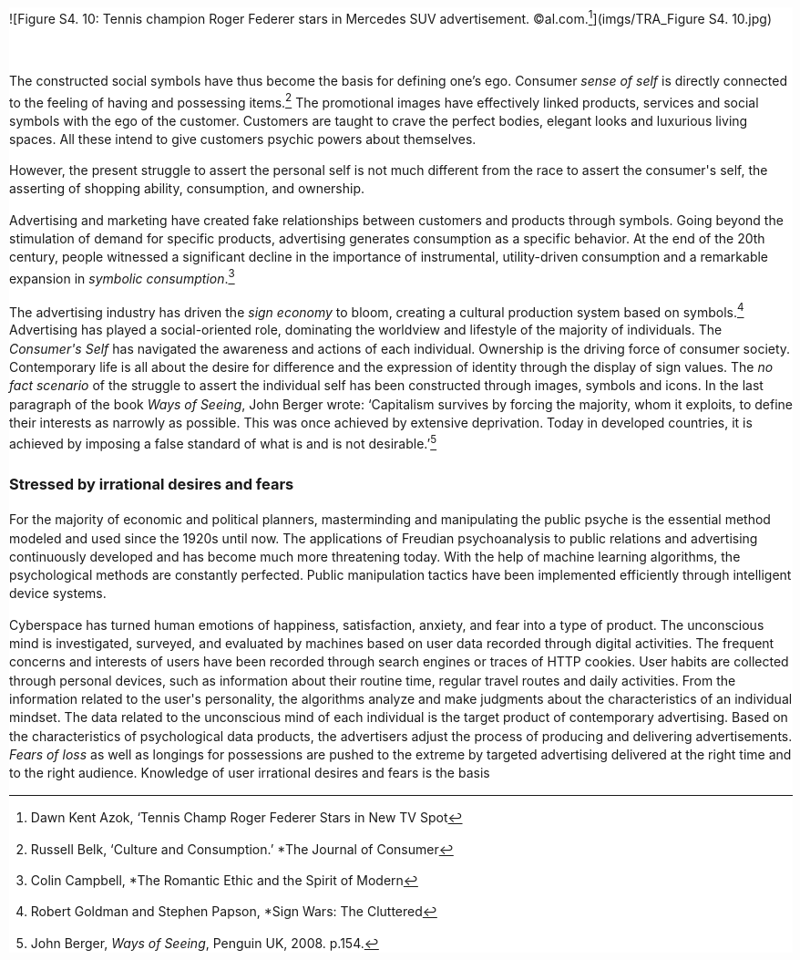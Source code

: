 ![Figure S4. 10: Tennis champion Roger Federer stars in Mercedes SUV
advertisement. ©al.com.[^06chapter4_48]](imgs/TRA_Figure S4. 10.jpg)

<br/>

The constructed social symbols have thus become the basis for defining
one’s ego. Consumer *sense of self* is directly connected to the feeling
of having and possessing items.[^06chapter4_49] The promotional images have
effectively linked products, services and social symbols with the ego of
the customer. Customers are taught to crave the perfect bodies, elegant
looks and luxurious living spaces. All these intend to give customers
psychic powers about themselves.

However, the present struggle to assert the personal self is not much
different from the race to assert the consumer's self, the asserting
of shopping ability, consumption, and ownership.

Advertising and marketing have created fake relationships between
customers and products through symbols. Going beyond the stimulation of
demand for specific products, advertising generates consumption as a
specific behavior. At the end of the 20th century, people witnessed a
significant decline in the importance of instrumental, utility-driven
consumption and a remarkable expansion in *symbolic consumption*.[^06chapter4_50]

The advertising industry has driven the *sign economy* to bloom,
creating a cultural production system based on symbols.[^06chapter4_51] Advertising
has played a social-oriented role, dominating the worldview and
lifestyle of the majority of individuals. The *Consumer's Self* has
navigated the awareness and actions of each individual. Ownership is the
driving force of consumer society. Contemporary life is all about the
desire for difference and the expression of identity through the display
of sign values. The *no fact* *scenario* of the struggle to assert the
individual self has been constructed through images, symbols and icons.
In the last paragraph of the book *Ways of Seeing*, John Berger wrote:
‘Capitalism survives by forcing the majority, whom it exploits, to
define their interests as narrowly as possible. This was once achieved
by extensive deprivation. Today in developed countries, it is achieved
by imposing a false standard of what is and is not desirable.’[^06chapter4_52]

### Stressed by irrational desires and fears

For the majority of economic and political planners, masterminding and
manipulating the public psyche is the essential method modeled and used
since the 1920s until now. The applications of Freudian psychoanalysis
to public relations and advertising continuously developed and has
become much more threatening today. With the help of machine learning
algorithms, the psychological methods are constantly perfected. Public
manipulation tactics have been implemented efficiently through
intelligent device systems.

Cyberspace has turned human emotions of happiness, satisfaction,
anxiety, and fear into a type of product. The unconscious mind is
investigated, surveyed, and evaluated by machines based on user data
recorded through digital activities. The frequent concerns and interests
of users have been recorded through search engines or traces of HTTP
cookies. User habits are collected through personal devices, such as
information about their routine time, regular travel routes and daily
activities. From the information related to the user's personality, the
algorithms analyze and make judgments about the characteristics of an
individual mindset. The data related to the unconscious mind of each
individual is the target product of contemporary advertising. Based on
the characteristics of psychological data products, the advertisers
adjust the process of producing and delivering advertisements. *Fears of
loss* as well as longings for possessions are pushed to the extreme by
targeted advertising delivered at the right time and to the right
audience. Knowledge of user irrational desires and fears is the basis

[^06chapter4_1]: Dictionary, ‘Advertising.’ *Dictionary.com*, 1 March 2021.
[^06chapter4_2]: Vikas Behal and Sania Sareen, ‘Guerilla Marketing: A Low Cost
[^06chapter4_3]: Washington, ‘Commercial Advertising in China’, *washington.edu*,
[^06chapter4_4]: Mass Robinson, ‘Communication and Journalism.’ *Delhi: Scientific
[^06chapter4_5]: Terry R Nevett, *Advertising in Britain: A History*, London:
[^06chapter4_6]: Russell Polly, ‘History Cook: the rise of the chocolate
[^06chapter4_7]: Victoria & Albert Museum, ‘Huntley & Palmers Biscuits’. *Victoria
[^06chapter4_8]: Clyde Thogmartin, *The National Daily Press of France*, Summa
[^06chapter4_9]: Stephen J Eskilson, *Graphic Design: A New History*, New Haven,
[^06chapter4_10]: Stephen J Eskilson, *Graphic Design: A New History*, New Haven,
[^06chapter4_11]: Stephen J Eskilson, *Graphic Design: A New History*, New Haven,
[^06chapter4_12]: Re-tours, ‘Train & plane publicity and posters’, *retours.eu*, 23
[^06chapter4_13]: Nicholas Mirzoeff, ed, *The Visual Culture Reader*, Psychology
[^06chapter4_14]: Matt Haig, *Brand Failures: The Truth About the 100 Biggest
[^06chapter4_15]: Matt Haig, *Brand Failures: The Truth About the 100 Biggest
[^06chapter4_16]: Matt Haig, *Brand Failures: The Truth About the 100 Biggest
[^06chapter4_17]: Liz McFall, *Advertising: A Cultural Economy*, Sage, 2004, p. 1.
[^06chapter4_18]: Stuart Ewen, *Captains of Consciousness: Advertising and the
[^06chapter4_19]: *The Century of The Self Part I: The Happiness Machines*, (dir,
[^06chapter4_20]: Robert W McChesney, ‘Educators and the Battle for Control of US
[^06chapter4_21]: Robert W McChesney, ‘Educators and the Battle for Control of US
[^06chapter4_22]: William Leach, *Land of Desire*, New York: Pantheon Books, 1993,
[^06chapter4_23]: William Leach, *Land of Desire*, New York: Pantheon Books, 1993,
[^06chapter4_24]: William Leach, *Land of Desire*, New York: Pantheon Books, 1993.
[^06chapter4_25]: Ross D Petty, *A History of Brand Identity Protection and Brand
[^06chapter4_26]: Mary Ann Copeland, *Soap Opera History*, 1st ed. BDD Books, 1991.
[^06chapter4_27]: Donald G Godfrey and Frederic A. Leigh, *Historical Dictionary of
[^06chapter4_28]: Mildred Pierce, *Newmediagroup.co.uk* Archived 6 December 2006,
[^06chapter4_29]: Mildred Pierce, *Newmediagroup.co.uk* Archived 6 December 2006,
[^06chapter4_30]: Lawrence R Samuel, *Brought to You By: Postwar Television
[^06chapter4_31]: James A Senn, ‘Electronic Commerce Beyond the 'Dot Com' Boom.’
[^06chapter4_32]: Rex Briggs and Nigel Hollis, ‘Advertising on the Web: Is There
[^06chapter4_33]: Rex Briggs and Nigel Hollis, ‘Advertising on the Web: Is There
[^06chapter4_34]: Howard R Gold, ‘Who Killed Time Inc.?’, *The Columbia Journalism
[^06chapter4_35]: Brian Morrissey, ‘How the Banner Ad Was Born’, *Digiday*, 2013.
[^06chapter4_36]: Medline Plus, ‘Stress and your health’, *medlineplus.gov*, 20 May
[^06chapter4_37]: *No Logo: Brands, Globalization, Resistance*, (Naomi Klein, 2003)
[^06chapter4_38]: Tipton Associates, 'Starbucks – University of Kentucky,' 22 Octorber
[^06chapter4_39]: Naomi Klein, *No logo: No space, no choice, no jobs*, Picador,
[^06chapter4_40]: Assunta Ng, ‘Advice to College Freshmen, Then and Now.’
[^06chapter4_41]: Digital Synopsis, ‘Colors Used by Famous Brands’,
[^06chapter4_42]: Tuned Global, ‘Coke's innovative ‘drinkable ad's’ flow from TV to
[^06chapter4_43]: Jean Baudrillard, *Simulacra and Simulation*, Ann Arbor:
[^06chapter4_44]: Liz McFall, *Advertising: A Cultural Economy*, Sage, 2004.p. 6.
[^06chapter4_45]: Jeremy, ‘8 Examples of Famous Art in Advertisements*.’ Tiqets*,
[^06chapter4_46]: Tra T T Nguyen, *Cultural symbols of ‘Tet’ holiday in Vietnamese
[^06chapter4_47]: Tra T.T. Nguyen, ‘Cultural Symbol Store’, *tranguyen.net*, 2012,
[^06chapter4_48]: Dawn Kent Azok, ‘Tennis Champ Roger Federer Stars in New TV Spot
[^06chapter4_49]: Russell Belk, ‘Culture and Consumption.’ *The Journal of Consumer
[^06chapter4_50]: Colin Campbell, *The Romantic Ethic and the Spirit of Modern
[^06chapter4_51]: Robert Goldman and Stephen Papson, *Sign Wars: The Cluttered
[^06chapter4_52]: John Berger, *Ways of Seeing*, Penguin UK, 2008. p.154.
[^06chapter4_53]: John Berger, *Ways of Seeing*, Penguin UK, 2008. p.130.
[^06chapter4_54]: Thành Luân, ‘Apple Đã Bán Ra Tổng Cộng 2 Tỉ Chiếc iPhone.’ *Thanh
[^06chapter4_55]: Katie Kilkenny, ‘How Anti-Aging Cosmetics Took Over the Beauty
[^06chapter4_56]: Matthew Rosenberg, Nicholas Confessore and Carole Cadwalladr.
[^06chapter4_57]: *HyperNormalisation*, (Adam Curtis, 2016), Documentary Series,
[^06chapter4_58]: Koenraad W Swart,’Individualism in the Mid-Nineteenth Century
[^06chapter4_59]: Max Weber and Stephen Kalberg, *The Protestant Ethic and the
[^06chapter4_60]: Wikipedia contributors, ‘Anattā.’, 18 November 2022.
[^06chapter4_61]: L’Oreal, ‘L’Oreal’s slogan’, *loreal-paris-me.com*, 20 November
[^06chapter4_62]: L’Oreal, ‘L’Oreal’s slogan’, *loreal-paris-me.com*, 20 November
[^06chapter4_63]: Burger King’ s slogan.
[^06chapter4_64]: Visa Inc., ‘Visa Launches “Everywhere You Want to Be,” a Corporate
[^06chapter4_65]: Unilever’s slogan.
[^06chapter4_66]: Michael Dukakis's US presidential campaign slogans. Wikipedia contributors, ‘List of U.S. presidential campaign
[^06chapter4_67]: Guy Debord, *Society of the Spectacle*, Bread and Circuses
[^06chapter4_68]: Noam Chomsky, *Media Control: The Spectacular Achievements of
[^06chapter4_69]: *The keynote of Satya Nadella*, (Microsoft, 2020),
[^06chapter4_70]: Logo Tag Lines, ‘Amazon Logo and Tagline’, *logotaglines.com*, 26
[^06chapter4_71]: The Next Scoop, ‘10 Personalized Features Every Website Must Have
[^06chapter4_72]: Bernard J Jansen and Tracy Mullen, ‘Sponsored Search: An Overview
[^06chapter4_73]: *The Facebook Dilemma*, (Frontline, 2018) Documentary film,
[^06chapter4_74]: Lead Sync*,* ‘The Complete Facebook Ads Interest Targeting List’,
[^06chapter4_75]: Julian Thomas, ‘Programming, Filtering, Adblocking: Advertising
[^06chapter4_76]: Statista, ‘Net digital advertising revenue share of major
[^06chapter4_77]: Megan Graham and Jennifer Elias, ‘How Google’s \$150 Billion
[^06chapter4_78]: Jennifer Elias and Magdalena Petrova, ‘Google’s Rocky Path to
[^06chapter4_79]: Statista, ‘User population of selected internet browsers
[^06chapter4_80]: Statcounter, ‘Search Engine Market Share Worldwide’,
[^06chapter4_81]: Statcounter, ‘Search Engine Market Share Worldwide’,
[^06chapter4_82]: Demand Sage, ‘YouTube Statistics 2023’, *demandsage.com*, 29 May
[^06chapter4_83]: Treasure Data*,* ‘The Difference Between First-party,
[^06chapter4_84]: Newsroom, ‘IBM's The Weather Company Continues to Be the World's
[^06chapter4_85]: Adorno, Theodor W., and Max Horkheimer. *Dialectic of
[^06chapter4_86]: Debord, Guy. *Society of the Spectacle*. Bread and Circuses
[^06chapter4_87]: Adorno, Theodor W., and Max Horkheimer. *Dialectic of